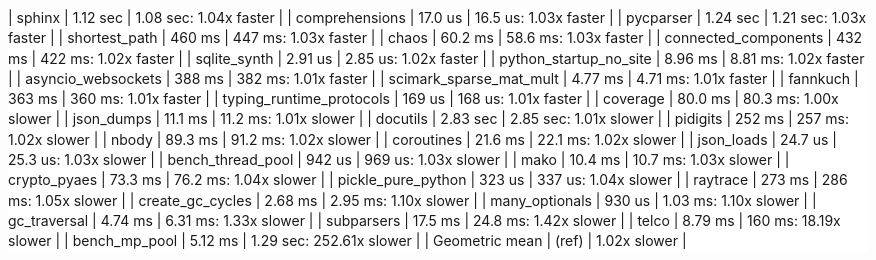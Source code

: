 | sphinx                     | 1.12 sec                                                     | 1.08 sec: 1.04x faster                                                      |
| comprehensions             | 17.0 us                                                      | 16.5 us: 1.03x faster                                                       |
| pycparser                  | 1.24 sec                                                     | 1.21 sec: 1.03x faster                                                      |
| shortest_path              | 460 ms                                                       | 447 ms: 1.03x faster                                                        |
| chaos                      | 60.2 ms                                                      | 58.6 ms: 1.03x faster                                                       |
| connected_components       | 432 ms                                                       | 422 ms: 1.02x faster                                                        |
| sqlite_synth               | 2.91 us                                                      | 2.85 us: 1.02x faster                                                       |
| python_startup_no_site     | 8.96 ms                                                      | 8.81 ms: 1.02x faster                                                       |
| asyncio_websockets         | 388 ms                                                       | 382 ms: 1.01x faster                                                        |
| scimark_sparse_mat_mult    | 4.77 ms                                                      | 4.71 ms: 1.01x faster                                                       |
| fannkuch                   | 363 ms                                                       | 360 ms: 1.01x faster                                                        |
| typing_runtime_protocols   | 169 us                                                       | 168 us: 1.01x faster                                                        |
| coverage                   | 80.0 ms                                                      | 80.3 ms: 1.00x slower                                                       |
| json_dumps                 | 11.1 ms                                                      | 11.2 ms: 1.01x slower                                                       |
| docutils                   | 2.83 sec                                                     | 2.85 sec: 1.01x slower                                                      |
| pidigits                   | 252 ms                                                       | 257 ms: 1.02x slower                                                        |
| nbody                      | 89.3 ms                                                      | 91.2 ms: 1.02x slower                                                       |
| coroutines                 | 21.6 ms                                                      | 22.1 ms: 1.02x slower                                                       |
| json_loads                 | 24.7 us                                                      | 25.3 us: 1.03x slower                                                       |
| bench_thread_pool          | 942 us                                                       | 969 us: 1.03x slower                                                        |
| mako                       | 10.4 ms                                                      | 10.7 ms: 1.03x slower                                                       |
| crypto_pyaes               | 73.3 ms                                                      | 76.2 ms: 1.04x slower                                                       |
| pickle_pure_python         | 323 us                                                       | 337 us: 1.04x slower                                                        |
| raytrace                   | 273 ms                                                       | 286 ms: 1.05x slower                                                        |
| create_gc_cycles           | 2.68 ms                                                      | 2.95 ms: 1.10x slower                                                       |
| many_optionals             | 930 us                                                       | 1.03 ms: 1.10x slower                                                       |
| gc_traversal               | 4.74 ms                                                      | 6.31 ms: 1.33x slower                                                       |
| subparsers                 | 17.5 ms                                                      | 24.8 ms: 1.42x slower                                                       |
| telco                      | 8.79 ms                                                      | 160 ms: 18.19x slower                                                       |
| bench_mp_pool              | 5.12 ms                                                      | 1.29 sec: 252.61x slower                                                    |
| Geometric mean             | (ref)                                                        | 1.02x slower                                                                |
